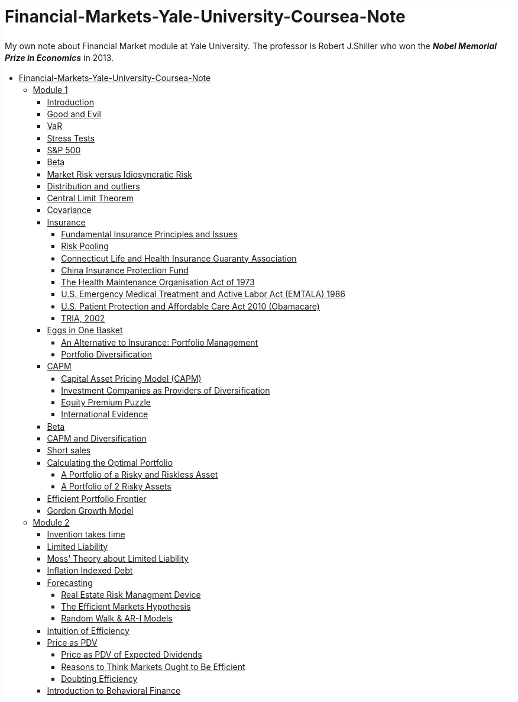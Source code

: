 # Financial-Markets-Yale-University-Coursea-Note
My own note about Financial Market module at Yale University. The professor is Robert J.Shiller who won the ***Nobel Memorial Prize in Economics*** in 2013.

- [Financial-Markets-Yale-University-Coursea-Note](#financial-markets-yale-university-coursea-note)
  * [Module 1](#module-1)
    + [Introduction](#introduction)
    + [Good and Evil](#good-and-evil)
    + [VaR](#var)
    + [Stress Tests](#stress-tests)
    + [S&P 500](#s-p-500)
    + [Beta](#beta)
    + [Market Risk versus Idiosyncratic Risk](#market-risk-versus-idiosyncratic-risk)
    + [Distribution and outliers](#distribution-and-outliers)
    + [Central Limit Theorem](#central-limit-theorem)
    + [Covariance](#covariance)
    + [Insurance](#insurance)
      - [Fundamental Insurance Principles and Issues](#fundamental-insurance-principles-and-issues)
      - [Risk Pooling](#risk-pooling)
      - [Connecticut Life and Health Insurance Guaranty Association](#connecticut-life-and-health-insurance-guaranty-association)
      - [China Insurance Protection Fund](#china-insurance-protection-fund)
      - [The Health Maintenance Organisation Act of 1973](#the-health-maintenance-organisation-act-of-1973)
      - [U.S. Emergency Medical Treatment and Active Labor Act (EMTALA) 1986](#us-emergency-medical-treatment-and-active-labor-act--emtala--1986)
      - [U.S. Patient Protection and Affordable Care Act 2010 (Obamacare)](#us-patient-protection-and-affordable-care-act-2010--obamacare-)
      - [TRIA, 2002](#tria--2002)
    + [Eggs in One Basket](#eggs-in-one-basket)
      - [An Alternative to Insurance: Portfolio Management](#an-alternative-to-insurance--portfolio-management)
      - [Portfolio Diversification](#portfolio-diversification)
    + [CAPM](#capm)
      - [Capital Asset Pricing Model (CAPM)](#capital-asset-pricing-model--capm-)
      - [Investment Companies as Providers of Diversification](#investment-companies-as-providers-of-diversification)
      - [Equity Premium Puzzle](#equity-premium-puzzle)
      - [International Evidence](#international-evidence)
    + [Beta](#beta-1)
    + [CAPM and Diversification](#capm-and-diversification)
    + [Short sales](#short-sales)
    + [Calculating the Optimal Portfolio](#calculating-the-optimal-portfolio)
      - [A Portfolio of a Risky and Riskless Asset](#a-portfolio-of-a-risky-and-riskless-asset)
      - [A Portfolio of 2 Risky Assets](#a-portfolio-of-2-risky-assets)
    + [Efficient Portfolio Frontier](#efficient-portfolio-frontier)
    + [Gordon Growth Model](#gordon-growth-model)
  * [Module 2](#module-2)
    + [Invention takes time](#invention-takes-time)
    + [Limited Liability](#limited-liability)
    + [Moss' Theory about Limited Liability](#moss--theory-about-limited-liability)
    + [Inflation Indexed Debt](#inflation-indexed-debt)
    + [Forecasting](#forecasting)
      - [Real Estate Risk Managment Device](#real-estate-risk-managment-device)
      - [The Efficient Markets Hypothesis](#the-efficient-markets-hypothesis)
      - [Random Walk & AR-I Models](#random-walk---ar-i-models)
    + [Intuition of Efficiency](#intuition-of-efficiency)
    + [Price as PDV](#price-as-pdv)
      - [Price as PDV of Expected Dividends](#price-as-pdv-of-expected-dividends)
      - [Reasons to Think Markets Ought to Be Efficient](#reasons-to-think-markets-ought-to-be-efficient)
      - [Doubting Efficiency](#doubting-efficiency)
    + [Introduction to Behavioral Finance](#introduction-to-behavioral-finance)
